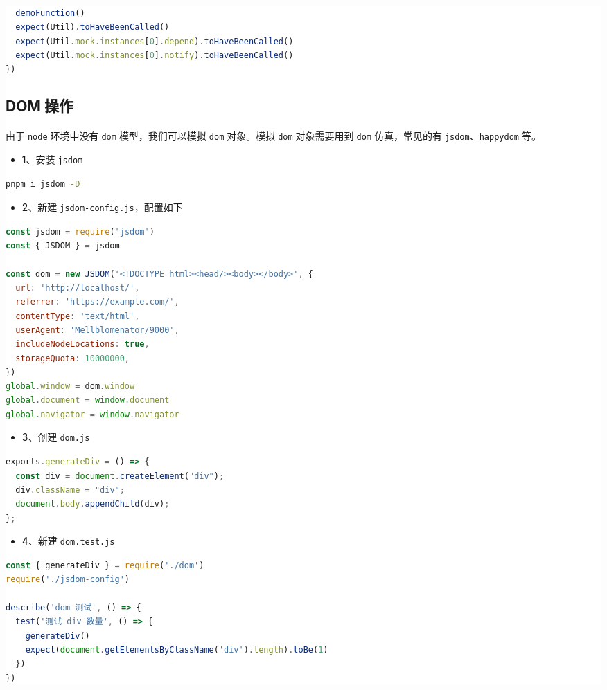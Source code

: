 ```js
  demoFunction()
  expect(Util).toHaveBeenCalled()
  expect(Util.mock.instances[0].depend).toHaveBeenCalled()
  expect(Util.mock.instances[0].notify).toHaveBeenCalled()
})
```
## DOM 操作

由于 `node` 环境中没有 `dom` 模型，我们可以模拟 `dom` 对象。模拟 `dom` 对象需要用到 `dom` 仿真，常见的有 `jsdom`、`happydom` 等。

- 1、安装 `jsdom`
```sh
pnpm i jsdom -D
```
- 2、新建 `jsdom-config.js`，配置如下
```js
const jsdom = require('jsdom')
const { JSDOM } = jsdom

const dom = new JSDOM('<!DOCTYPE html><head/><body></body>', {
  url: 'http://localhost/',
  referrer: 'https://example.com/',
  contentType: 'text/html',
  userAgent: 'Mellblomenator/9000',
  includeNodeLocations: true,
  storageQuota: 10000000,
})
global.window = dom.window
global.document = window.document
global.navigator = window.navigator
```
- 3、创建 `dom.js`
```js
exports.generateDiv = () => {
  const div = document.createElement("div");
  div.className = "div";
  document.body.appendChild(div);
};
```
- 4、新建 `dom.test.js`
```js
const { generateDiv } = require('./dom') 
require('./jsdom-config')

describe('dom 测试', () => {
  test('测试 div 数量', () => {
    generateDiv()
    expect(document.getElementsByClassName('div').length).toBe(1)
  })
})
```